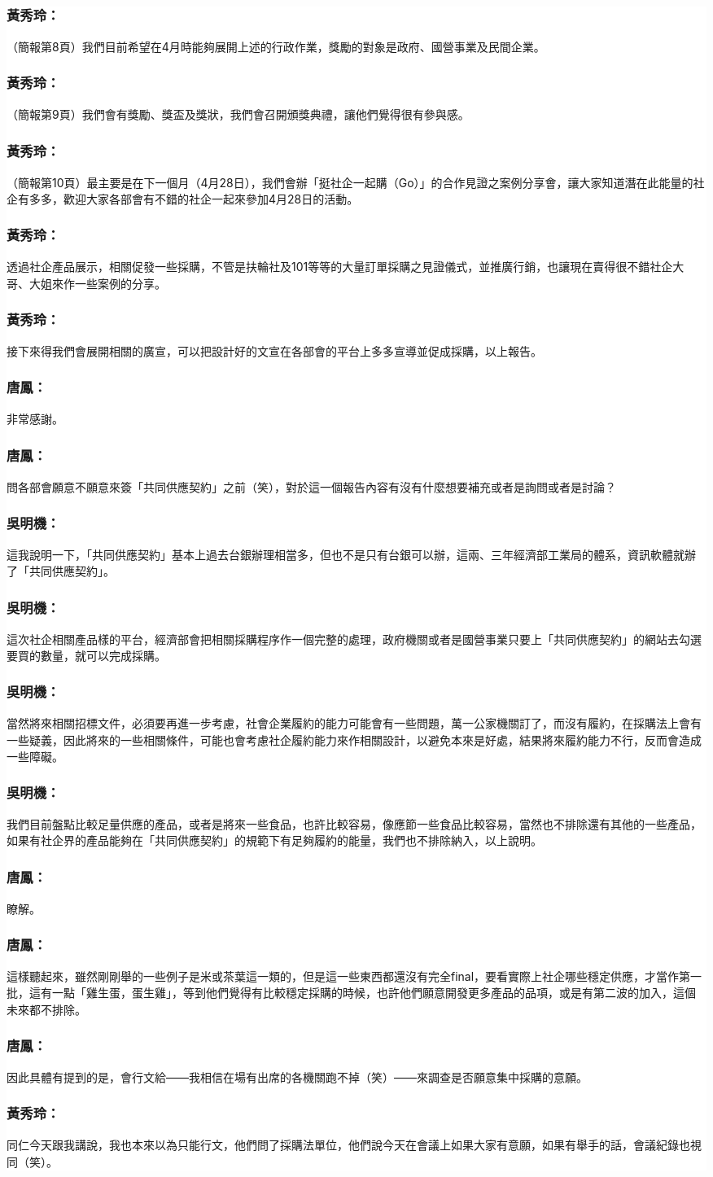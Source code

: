### 黃秀玲：
（簡報第8頁）我們目前希望在4月時能夠展開上述的行政作業，獎勵的對象是政府、國營事業及民間企業。

### 黃秀玲：
（簡報第9頁）我們會有獎勵、獎盃及獎狀，我們會召開頒獎典禮，讓他們覺得很有參與感。

### 黃秀玲：
（簡報第10頁）最主要是在下一個月（4月28日），我們會辦「挺社企一起購（Go）」的合作見證之案例分享會，讓大家知道潛在此能量的社企有多多，歡迎大家各部會有不錯的社企一起來參加4月28日的活動。

### 黃秀玲：
透過社企產品展示，相關促發一些採購，不管是扶輪社及101等等的大量訂單採購之見證儀式，並推廣行銷，也讓現在賣得很不錯社企大哥、大姐來作一些案例的分享。

### 黃秀玲：
接下來得我們會展開相關的廣宣，可以把設計好的文宣在各部會的平台上多多宣導並促成採購，以上報告。

### 唐鳳：
非常感謝。

### 唐鳳：
問各部會願意不願意來簽「共同供應契約」之前（笑），對於這一個報告內容有沒有什麼想要補充或者是詢問或者是討論？

### 吳明機：
這我說明一下，「共同供應契約」基本上過去台銀辦理相當多，但也不是只有台銀可以辦，這兩、三年經濟部工業局的體系，資訊軟體就辦了「共同供應契約」。

### 吳明機：
這次社企相關產品樣的平台，經濟部會把相關採購程序作一個完整的處理，政府機關或者是國營事業只要上「共同供應契約」的網站去勾選要買的數量，就可以完成採購。

### 吳明機：
當然將來相關招標文件，必須要再進一步考慮，社會企業履約的能力可能會有一些問題，萬一公家機關訂了，而沒有履約，在採購法上會有一些疑義，因此將來的一些相關條件，可能也會考慮社企履約能力來作相關設計，以避免本來是好處，結果將來履約能力不行，反而會造成一些障礙。

### 吳明機：
我們目前盤點比較足量供應的產品，或者是將來一些食品，也許比較容易，像應節一些食品比較容易，當然也不排除還有其他的一些產品，如果有社企界的產品能夠在「共同供應契約」的規範下有足夠履約的能量，我們也不排除納入，以上說明。

### 唐鳳：
瞭解。

### 唐鳳：
這樣聽起來，雖然剛剛舉的一些例子是米或茶葉這一類的，但是這一些東西都還沒有完全final，要看實際上社企哪些穩定供應，才當作第一批，這有一點「雞生蛋，蛋生雞」，等到他們覺得有比較穩定採購的時候，也許他們願意開發更多產品的品項，或是有第二波的加入，這個未來都不排除。

### 唐鳳：
因此具體有提到的是，會行文給——我相信在場有出席的各機關跑不掉（笑）——來調查是否願意集中採購的意願。

### 黃秀玲：
同仁今天跟我講說，我也本來以為只能行文，他們問了採購法單位，他們說今天在會議上如果大家有意願，如果有舉手的話，會議紀錄也視同（笑）。
